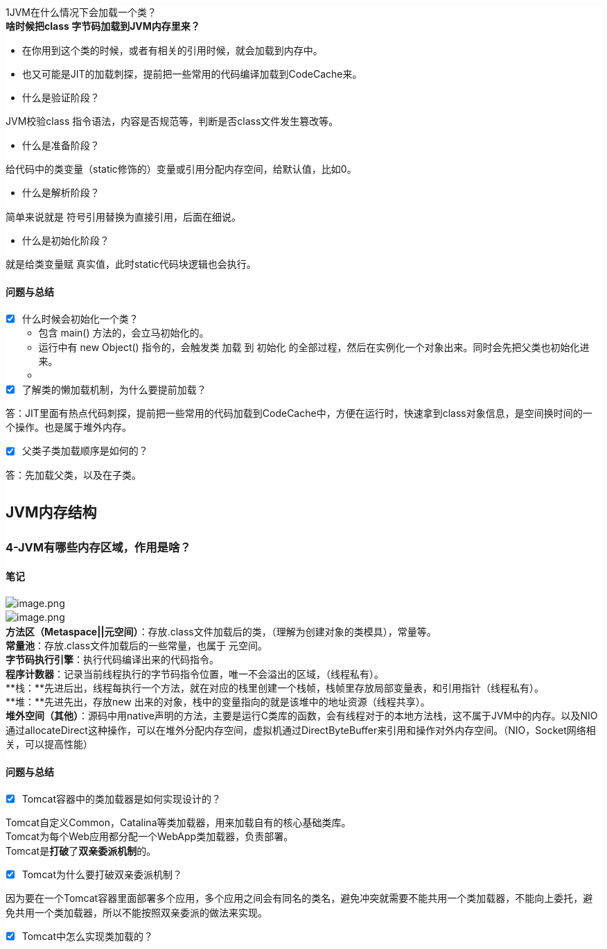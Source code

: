 1JVM在什么情况下会加载一个类？<br />**啥时候把class 字节码加载到JVM内存里来？**

- 在你用到这个类的时候，或者有相关的引用时候，就会加载到内存中。
- 也又可能是JIT的加载刺探，提前把一些常用的代码编译加载到CodeCache来。

- 什么是验证阶段？

 JVM校验class 指令语法，内容是否规范等，判断是否class文件发生篡改等。

- 什么是准备阶段？

给代码中的类变量（static修饰的）变量或引用分配内存空间，给默认值，比如0。

- 什么是解析阶段？

简单来说就是 符号引用替换为直接引用，后面在细说。

- 什么是初始化阶段？

就是给类变量赋 真实值，此时static代码块逻辑也会执行。
<a name="nSWNg"></a>
#### 问题与总结

- [x] 什么时候会初始化一个类？
   - 包含 main() 方法的，会立马初始化的。
   - 运行中有 new Object() 指令的，会触发类 加载 到 初始化 的全部过程，然后在实例化一个对象出来。同时会先把父类也初始化进来。
   - <br />
- [x] 了解类的懒加载机制，为什么要提前加载？

答：JIT里面有热点代码刺探，提前把一些常用的代码加载到CodeCache中，方便在运行时，快速拿到class对象信息，是空间换时间的一个操作。也是属于堆外内存。

- [x] 父类子类加载顺序是如何的？

答：先加载父类，以及在子类。

<a name="lkh9N"></a>
## JVM内存结构
<a name="j1vFS"></a>
### 4-JVM有哪些内存区域，作用是啥？
<a name="gfCtk"></a>
#### 笔记
![image.png](https://cdn.nlark.com/yuque/0/2021/png/1461694/1628648361435-16611ea8-a5d8-4511-992a-4b5bd367f3e4.png#crop=0&crop=0&crop=1&crop=1&height=363&id=u10adf2b7&margin=%5Bobject%20Object%5D&name=image.png&originHeight=417&originWidth=577&originalType=binary&ratio=1&rotation=0&showTitle=false&size=133998&status=done&style=none&title=&width=502.4886169433594)<br />![image.png](https://cdn.nlark.com/yuque/0/2021/png/1461694/1628652256660-08f3f9dd-396d-4c73-98a1-dc1e5a8e81c0.png#crop=0&crop=0&crop=1&crop=1&height=292&id=u21699595&margin=%5Bobject%20Object%5D&name=image.png&originHeight=338&originWidth=563&originalType=binary&ratio=1&rotation=0&showTitle=false&size=95719&status=done&style=none&title=&width=486.491455078125)<br />**方法区（Metaspace||元空间）**：存放.class文件加载后的类，（理解为创建对象的类模具），常量等。<br />**常量池**：存放.class文件加载后的一些常量，也属于 元空间。<br />**字节码执行引擎**：执行代码编译出来的代码指令。<br />**程序计数器**：记录当前线程执行的字节码指令位置，唯一不会溢出的区域，（线程私有）。<br />**栈：**先进后出，线程每执行一个方法，就在对应的栈里创建一个栈帧，栈帧里存放局部变量表，和引用指针（线程私有）。<br />**堆：**先进先出，存放new 出来的对象，栈中的变量指向的就是该堆中的地址资源（线程共享）。<br />**堆外空间（其他）**：源码中用native声明的方法，主要是运行C类库的函数，会有线程对于的本地方法栈，这不属于JVM中的内存。以及NIO通过allocateDirect这种操作，可以在堆外分配内存空间，虚拟机通过DirectByteBuffer来引用和操作对外内存空间。（NIO，Socket网络相关，可以提高性能）
<a name="WjfKm"></a>
#### 问题与总结

- [x] Tomcat容器中的类加载器是如何实现设计的？

Tomcat自定义Common，Catalina等类加载器，用来加载自有的核心基础类库。<br />Tomcat为每个Web应用都分配一个WebApp类加载器，负责部署。<br />Tomcat是**打破**了**双亲委派机制**的。

- [x] Tomcat为什么要打破双亲委派机制？

因为要在一个Tomcat容器里面部署多个应用，多个应用之间会有同名的类名，避免冲突就需要不能共用一个类加载器，不能向上委托，避免共用一个类加载器，所以不能按照双亲委派的做法来实现。

- [x] Tomcat中怎么实现类加载的？
